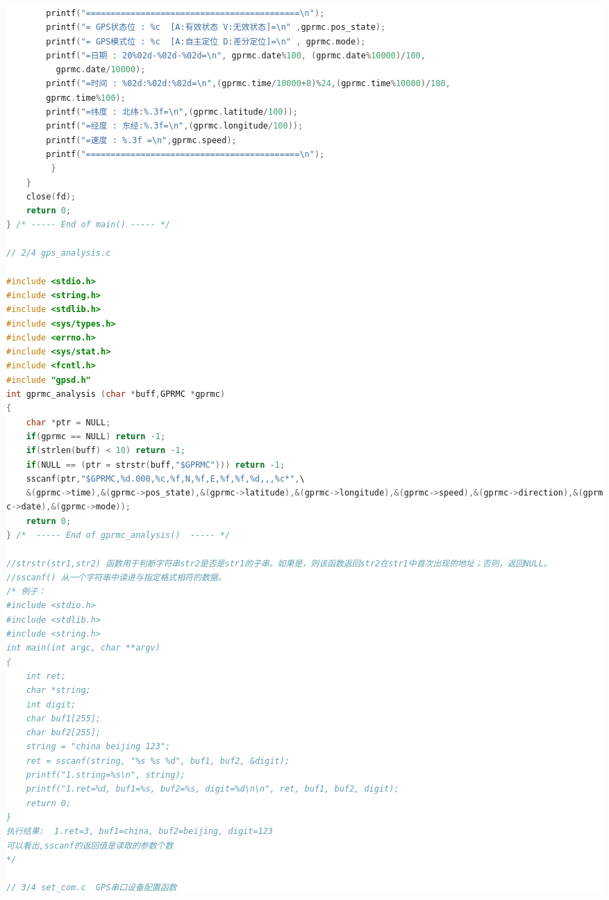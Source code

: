 ```c
		printf("===========================================\n");
		printf("= GPS状态位 : %c  [A:有效状态 V:无效状态]=\n" ,gprmc.pos_state);
		printf("= GPS模式位 : %c  [A:自主定位 D:差分定位]=\n" , gprmc.mode);
		printf("=日期 : 20%02d-%02d-%02d=\n", gprmc.date%100, (gprmc.date%10000)/100,
		  gprmc.date/10000);
		printf("=时间 : %02d:%02d:%02d=\n",(gprmc.time/10000+8)%24,(gprmc.time%10000)/100,
		gprmc.time%100);
		printf("=纬度 : 北纬:%.3f=\n",(gprmc.latitude/100));
		printf("=经度 : 东经:%.3f=\n",(gprmc.longitude/100));
		printf("=速度 : %.3f =\n",gprmc.speed);
		printf("===========================================\n");
         }
    }
    close(fd);
    return 0;
} /* ----- End of main() ----- */

// 2/4 gps_analysis.c

#include <stdio.h> 
#include <string.h> 
#include <stdlib.h> 
#include <sys/types.h> 
#include <errno.h> 
#include <sys/stat.h> 
#include <fcntl.h> 
#include "gpsd.h" 
int gprmc_analysis (char *buff,GPRMC *gprmc) 
{ 
	char *ptr = NULL; 
	if(gprmc == NULL) return -1; 
	if(strlen(buff) < 10) return -1; 
	if(NULL == (ptr = strstr(buff,"$GPRMC"))) return -1; 
	sscanf(ptr,"$GPRMC,%d.000,%c,%f,N,%f,E,%f,%f,%d,,,%c*",\             
	&(gprmc->time),&(gprmc->pos_state),&(gprmc->latitude),&(gprmc->longitude),&(gprmc->speed),&(gprmc->direction),&(gprmc->date),&(gprmc->mode)); 
	return 0; 
} /*  ----- End of gprmc_analysis()  ----- */ 

//strstr(str1,str2) 函数用于判断字符串str2是否是str1的子串。如果是，则该函数返回str2在str1中首次出现的地址；否则，返回NULL。 
//sscanf() 从一个字符串中读进与指定格式相符的数据。 
/* 例子： 
#include <stdio.h>  
#include <stdlib.h>  
#include <string.h>   
int main(int argc, char **argv)  
{  
	int ret;  
	char *string;  
	int digit;  
	char buf1[255];  
	char buf2[255];   
	string = "china beijing 123";  
	ret = sscanf(string, "%s %s %d", buf1, buf2, &digit);  
	printf("1.string=%s\n", string);  
	printf("1.ret=%d, buf1=%s, buf2=%s, digit=%d\n\n", ret, buf1, buf2, digit); 
	return 0; 
}  
执行结果:  1.ret=3, buf1=china, buf2=beijing, digit=123  
可以看出,sscanf的返回值是读取的参数个数  
*/

// 3/4 set_com.c  GPS串口设备配置函数
```